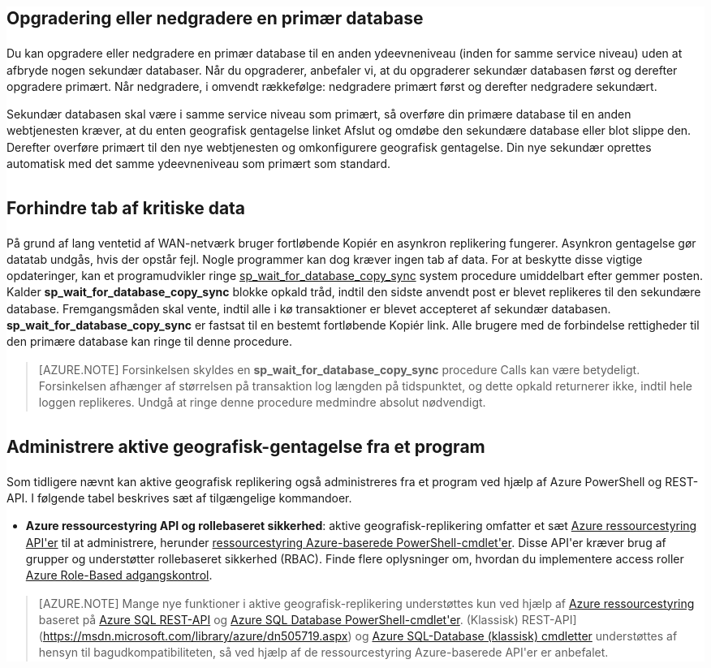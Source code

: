 ## <a name="upgrading-or-downgrading-a-primary-database"></a>Opgradering eller nedgradere en primær database
Du kan opgradere eller nedgradere en primær database til en anden ydeevneniveau (inden for samme service niveau) uden at afbryde nogen sekundær databaser. Når du opgraderer, anbefaler vi, at du opgraderer sekundær databasen først og derefter opgradere primært. Når nedgradere, i omvendt rækkefølge: nedgradere primært først og derefter nedgradere sekundært. 

Sekundær databasen skal være i samme service niveau som primært, så overføre din primære database til en anden webtjenesten kræver, at du enten geografisk gentagelse linket Afslut og omdøbe den sekundære database eller blot slippe den. Derefter overføre primært til den nye webtjenesten og omkonfigurere geografisk gentagelse. Din nye sekundær oprettes automatisk med det samme ydeevneniveau som primært som standard.

## <a name="preventing-the-loss-of-critical-data"></a>Forhindre tab af kritiske data
På grund af lang ventetid af WAN-netværk bruger fortløbende Kopiér en asynkron replikering fungerer. Asynkron gentagelse gør datatab undgås, hvis der opstår fejl. Nogle programmer kan dog kræver ingen tab af data. For at beskytte disse vigtige opdateringer, kan et programudvikler ringe [sp_wait_for_database_copy_sync](https://msdn.microsoft.com/library/dn467644.aspx) system procedure umiddelbart efter gemmer posten. Kalder **sp_wait_for_database_copy_sync** blokke opkald tråd, indtil den sidste anvendt post er blevet replikeres til den sekundære database. Fremgangsmåden skal vente, indtil alle i kø transaktioner er blevet accepteret af sekundær databasen. **sp_wait_for_database_copy_sync** er fastsat til en bestemt fortløbende Kopiér link. Alle brugere med de forbindelse rettigheder til den primære database kan ringe til denne procedure.

>[AZURE.NOTE] Forsinkelsen skyldes en **sp_wait_for_database_copy_sync** procedure Calls kan være betydeligt. Forsinkelsen afhænger af størrelsen på transaktion log længden på tidspunktet, og dette opkald returnerer ikke, indtil hele loggen replikeres. Undgå at ringe denne procedure medmindre absolut nødvendigt.

## <a name="programmatically-managing-active-geo-replication"></a>Administrere aktive geografisk-gentagelse fra et program

Som tidligere nævnt kan aktive geografisk replikering også administreres fra et program ved hjælp af Azure PowerShell og REST-API. I følgende tabel beskrives sæt af tilgængelige kommandoer.

- **Azure ressourcestyring API og rollebaseret sikkerhed**: aktive geografisk-replikering omfatter et sæt [Azure ressourcestyring API'er]( https://msdn.microsoft.com/library/azure/mt163571.aspx) til at administrere, herunder [ressourcestyring Azure-baserede PowerShell-cmdlet'er](sql-database-geo-replication-powershell.md). Disse API'er kræver brug af grupper og understøtter rollebaseret sikkerhed (RBAC). Finde flere oplysninger om, hvordan du implementere access roller [Azure Role-Based adgangskontrol](../active-directory/role-based-access-control-configure.md).

>[AZURE.NOTE] Mange nye funktioner i aktive geografisk-replikering understøttes kun ved hjælp af [Azure ressourcestyring](../azure-resource-manager/resource-group-overview.md) baseret på [Azure SQL REST-API](https://msdn.microsoft.com/library/azure/mt163571.aspx) og [Azure SQL Database PowerShell-cmdlet'er](https://msdn.microsoft.com/library/azure/mt574084.aspx). (Klassisk) REST-API] (https://msdn.microsoft.com/library/azure/dn505719.aspx) og [Azure SQL-Database (klassisk) cmdletter](https://msdn.microsoft.com/library/azure/dn546723.aspx) understøttes af hensyn til bagudkompatibiliteten, så ved hjælp af de ressourcestyring Azure-baserede API'er er anbefalet. 

